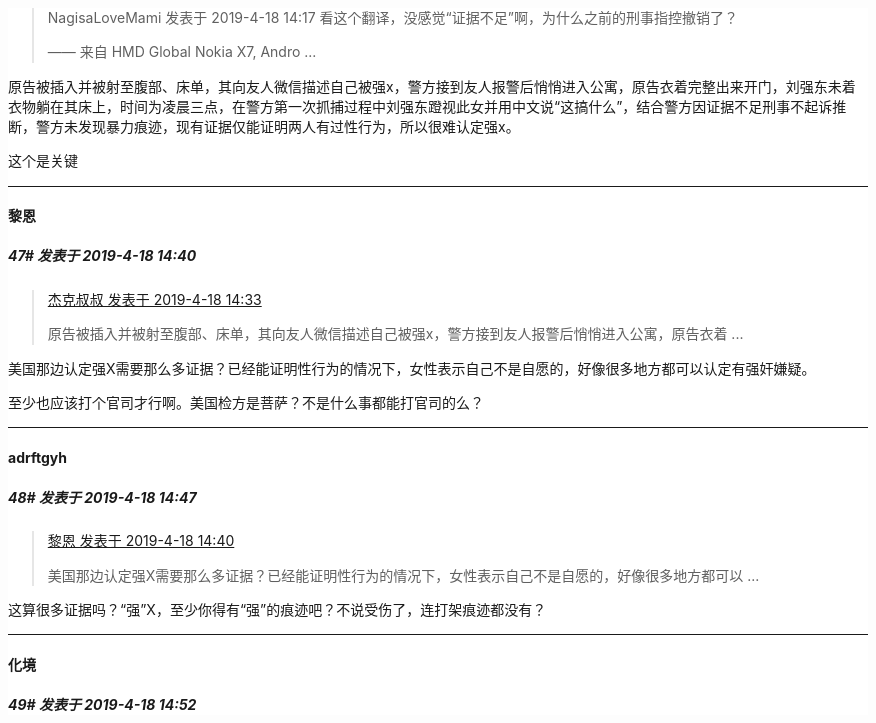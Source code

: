 

<blockquote>NagisaLoveMami 发表于 2019-4-18 14:17
看这个翻译，没感觉“证据不足”啊，为什么之前的刑事指控撤销了？


—— 来自 HMD Global Nokia X7, Andro ...</blockquote>
原告被插入并被射至腹部、床单，其向友人微信描述自己被强x，警方接到友人报警后悄悄进入公寓，原告衣着完整出来开门，刘强东未着衣物躺在其床上，时间为凌晨三点，在警方第一次抓捕过程中刘强东蹬视此女并用中文说“这搞什么”，结合警方因证据不足刑事不起诉推断，警方未发现暴力痕迹，现有证据仅能证明两人有过性行为，所以很难认定强x。


这个是关键







*****

####  黎恩  
##### 47#       发表于 2019-4-18 14:40



<blockquote><a href="httphttps://bbs.saraba1st.com/2b/forum.php?mod=redirect&amp;goto=findpost&amp;pid=43353582&amp;ptid=1825132" target="_blank">杰克叔叔 发表于 2019-4-18 14:33</a>

原告被插入并被射至腹部、床单，其向友人微信描述自己被强x，警方接到友人报警后悄悄进入公寓，原告衣着 ...</blockquote>
美国那边认定强X需要那么多证据？已经能证明性行为的情况下，女性表示自己不是自愿的，好像很多地方都可以认定有强奸嫌疑。


至少也应该打个官司才行啊。美国检方是菩萨？不是什么事都能打官司的么？







*****

####  adrftgyh  
##### 48#       发表于 2019-4-18 14:47



<blockquote><a href="httphttps://bbs.saraba1st.com/2b/forum.php?mod=redirect&amp;goto=findpost&amp;pid=43353676&amp;ptid=1825132" target="_blank">黎恩 发表于 2019-4-18 14:40</a>

美国那边认定强X需要那么多证据？已经能证明性行为的情况下，女性表示自己不是自愿的，好像很多地方都可以 ...</blockquote>
这算很多证据吗？“强”X，至少你得有“强”的痕迹吧？不说受伤了，连打架痕迹都没有？







*****

####  化境  
##### 49#       发表于 2019-4-18 14:52



